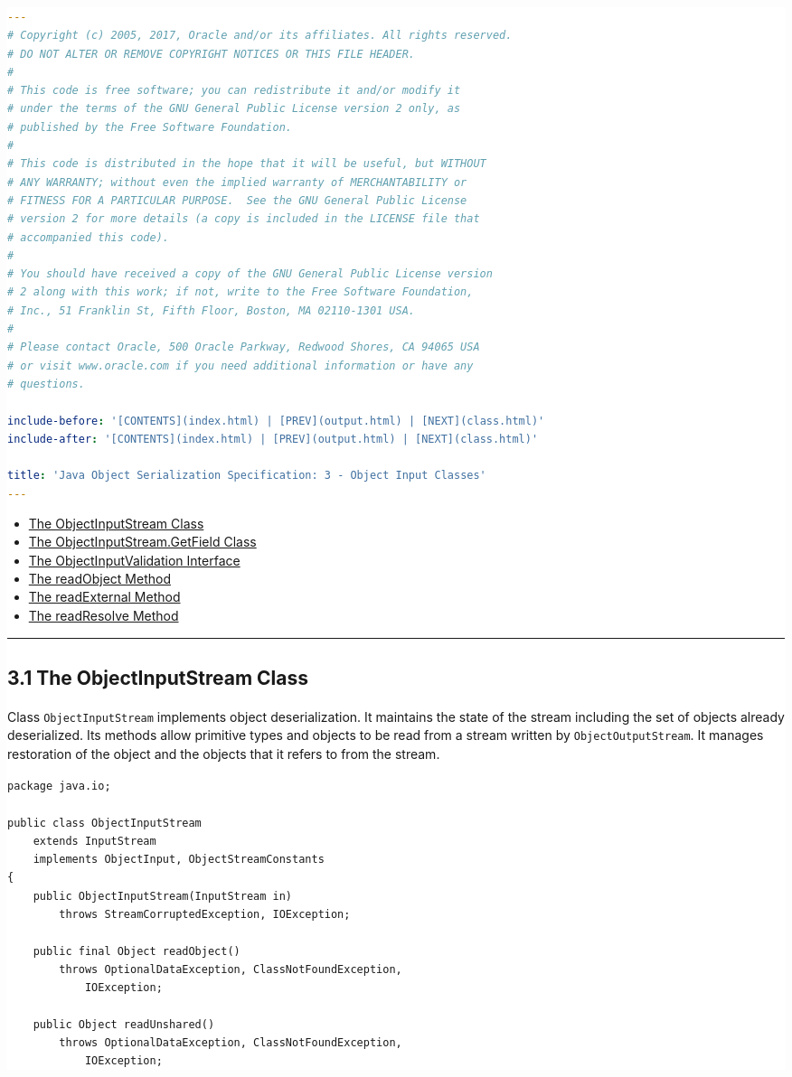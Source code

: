 ```yaml
---
# Copyright (c) 2005, 2017, Oracle and/or its affiliates. All rights reserved.
# DO NOT ALTER OR REMOVE COPYRIGHT NOTICES OR THIS FILE HEADER.
#
# This code is free software; you can redistribute it and/or modify it
# under the terms of the GNU General Public License version 2 only, as
# published by the Free Software Foundation.
#
# This code is distributed in the hope that it will be useful, but WITHOUT
# ANY WARRANTY; without even the implied warranty of MERCHANTABILITY or
# FITNESS FOR A PARTICULAR PURPOSE.  See the GNU General Public License
# version 2 for more details (a copy is included in the LICENSE file that
# accompanied this code).
#
# You should have received a copy of the GNU General Public License version
# 2 along with this work; if not, write to the Free Software Foundation,
# Inc., 51 Franklin St, Fifth Floor, Boston, MA 02110-1301 USA.
#
# Please contact Oracle, 500 Oracle Parkway, Redwood Shores, CA 94065 USA
# or visit www.oracle.com if you need additional information or have any
# questions.

include-before: '[CONTENTS](index.html) | [PREV](output.html) | [NEXT](class.html)'
include-after: '[CONTENTS](index.html) | [PREV](output.html) | [NEXT](class.html)'

title: 'Java Object Serialization Specification: 3 - Object Input Classes'
---
```


-   [The ObjectInputStream Class](#the-objectinputstream-class)
-   [The ObjectInputStream.GetField
    Class](#the-objectinputstream.getfield-class)
-   [The ObjectInputValidation Interface](#the-objectinputvalidation-interface)
-   [The readObject Method](#the-readobject-method)
-   [The readExternal Method](#the-readexternal-method)
-   [The readResolve Method](#the-readresolve-method)

-------------------------------------------------------------------------------

## 3.1 The ObjectInputStream Class

Class `ObjectInputStream` implements object deserialization. It maintains the
state of the stream including the set of objects already deserialized. Its
methods allow primitive types and objects to be read from a stream written by
`ObjectOutputStream`. It manages restoration of the object and the objects that
it refers to from the stream.

```
package java.io;

public class ObjectInputStream
    extends InputStream
    implements ObjectInput, ObjectStreamConstants
{
    public ObjectInputStream(InputStream in)
        throws StreamCorruptedException, IOException;

    public final Object readObject()
        throws OptionalDataException, ClassNotFoundException,
            IOException;

    public Object readUnshared()
        throws OptionalDataException, ClassNotFoundException,
            IOException;
```
